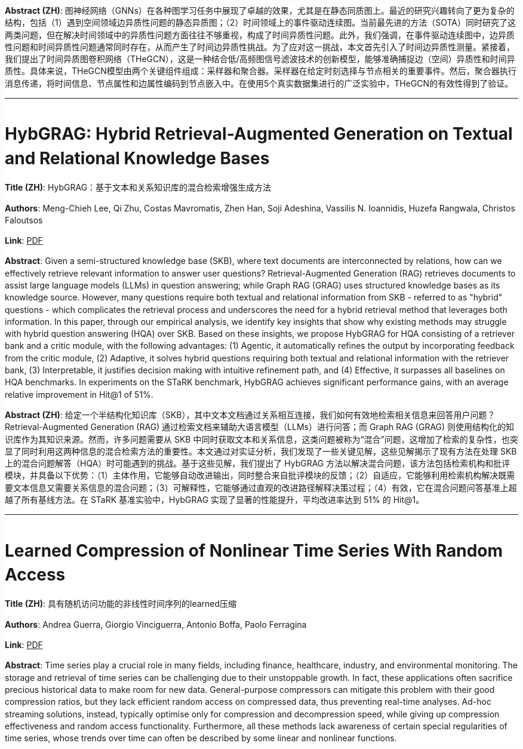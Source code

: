 **Abstract (ZH)**: 图神经网络（GNNs）在各种图学习任务中展现了卓越的效果，尤其是在静态同质图上。最近的研究兴趣转向了更为复杂的结构，包括（1）遇到空间领域边异质性问题的静态异质图；（2）时间领域上的事件驱动连续图。当前最先进的方法（SOTA）同时研究了这两类问题，但在解决时间领域中的异质性问题方面往往不够重视，构成了时间异质性问题。此外，我们强调，在事件驱动连续图中，边异质性问题和时间异质性问题通常同时存在，从而产生了时间边异质性挑战。为了应对这一挑战，本文首先引入了时间边异质性测量。紧接着，我们提出了时间异质图卷积网络（THeGCN），这是一种结合低/高频图信号滤波技术的创新模型，能够准确捕捉边（空间）异质性和时间异质性。具体来说，THeGCN模型由两个关键组件组成：采样器和聚合器。采样器在给定时刻选择与节点相关的重要事件。然后，聚合器执行消息传递，将时间信息、节点属性和边属性编码到节点嵌入中。在使用5个真实数据集进行的广泛实验中，THeGCN的有效性得到了验证。 

---
# HybGRAG: Hybrid Retrieval-Augmented Generation on Textual and Relational Knowledge Bases 

**Title (ZH)**: HybGRAG：基于文本和关系知识库的混合检索增强生成方法 

**Authors**: Meng-Chieh Lee, Qi Zhu, Costas Mavromatis, Zhen Han, Soji Adeshina, Vassilis N. Ioannidis, Huzefa Rangwala, Christos Faloutsos  

**Link**: [PDF](https://arxiv.org/pdf/2412.16311)  

**Abstract**: Given a semi-structured knowledge base (SKB), where text documents are interconnected by relations, how can we effectively retrieve relevant information to answer user questions? Retrieval-Augmented Generation (RAG) retrieves documents to assist large language models (LLMs) in question answering; while Graph RAG (GRAG) uses structured knowledge bases as its knowledge source. However, many questions require both textual and relational information from SKB - referred to as "hybrid" questions - which complicates the retrieval process and underscores the need for a hybrid retrieval method that leverages both information. In this paper, through our empirical analysis, we identify key insights that show why existing methods may struggle with hybrid question answering (HQA) over SKB. Based on these insights, we propose HybGRAG for HQA consisting of a retriever bank and a critic module, with the following advantages: (1) Agentic, it automatically refines the output by incorporating feedback from the critic module, (2) Adaptive, it solves hybrid questions requiring both textual and relational information with the retriever bank, (3) Interpretable, it justifies decision making with intuitive refinement path, and (4) Effective, it surpasses all baselines on HQA benchmarks. In experiments on the STaRK benchmark, HybGRAG achieves significant performance gains, with an average relative improvement in Hit@1 of 51%. 

**Abstract (ZH)**: 给定一个半结构化知识库（SKB），其中文本文档通过关系相互连接，我们如何有效地检索相关信息来回答用户问题？Retrieval-Augmented Generation (RAG) 通过检索文档来辅助大语言模型（LLMs）进行问答；而 Graph RAG (GRAG) 则使用结构化的知识库作为其知识来源。然而，许多问题需要从 SKB 中同时获取文本和关系信息，这类问题被称为“混合”问题，这增加了检索的复杂性，也突显了同时利用这两种信息的混合检索方法的重要性。本文通过对实证分析，我们发现了一些关键见解，这些见解揭示了现有方法在处理 SKB 上的混合问题解答（HQA）时可能遇到的挑战。基于这些见解，我们提出了 HybGRAG 方法以解决混合问题，该方法包括检索机构和批评模块，并具备以下优势：（1）主体作用，它能够自动改进输出，同时整合来自批评模块的反馈；（2）自适应，它能够利用检索机构解决既需要文本信息又需要关系信息的混合问题；（3）可解释性，它能够通过直观的改进路径解释决策过程；（4）有效，它在混合问题问答基准上超越了所有基线方法。在 STaRK 基准实验中，HybGRAG 实现了显著的性能提升，平均改进率达到 51% 的 Hit@1。 

---
# Learned Compression of Nonlinear Time Series With Random Access 

**Title (ZH)**: 具有随机访问功能的非线性时间序列的learned压缩 

**Authors**: Andrea Guerra, Giorgio Vinciguerra, Antonio Boffa, Paolo Ferragina  

**Link**: [PDF](https://arxiv.org/pdf/2412.16266)  

**Abstract**: Time series play a crucial role in many fields, including finance, healthcare, industry, and environmental monitoring. The storage and retrieval of time series can be challenging due to their unstoppable growth. In fact, these applications often sacrifice precious historical data to make room for new data.
General-purpose compressors can mitigate this problem with their good compression ratios, but they lack efficient random access on compressed data, thus preventing real-time analyses. Ad-hoc streaming solutions, instead, typically optimise only for compression and decompression speed, while giving up compression effectiveness and random access functionality. Furthermore, all these methods lack awareness of certain special regularities of time series, whose trends over time can often be described by some linear and nonlinear functions.